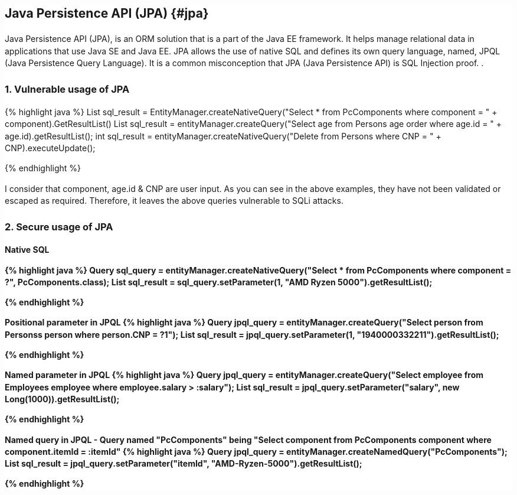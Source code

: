 ## Java Persistence API (JPA) {#jpa}
Java Persistence API (JPA), is an ORM solution that is a part of the Java EE framework. It helps manage relational data in applications that use Java SE and Java EE. JPA allows the use of native SQL and defines its own query language, named, JPQL (Java Persistence Query Language). It is a common misconception that JPA (Java Persistence API) is SQL Injection proof. . 

### 1. Vulnerable usage of JPA

{% highlight java %}
List sql_result = EntityManager.createNativeQuery("Select * from PcComponents where component = " + component).GetResultList()
List sql_result = entityManager.createQuery("Select age from Persons age order where age.id = " + age.id).getResultList();
int sql_result = entityManager.createNativeQuery("Delete from Persons where CNP = " + CNP).executeUpdate();

{% endhighlight %}

I consider that component, age.id & CNP are user input. As you can see in the above examples, they have not been validated or escaped as required. Therefore, it leaves the above queries vulnerable to SQLi attacks.

### 2. Secure usage of JPA
<b>Native SQL<b/>

{% highlight java %}
Query sql_query = entityManager.createNativeQuery("Select * from PcComponents where component = ?", PcComponents.class);
List sql_result = sql_query.setParameter(1, "AMD Ryzen 5000").getResultList();

{% endhighlight %}

<b>Positional parameter in JPQL</b>
{% highlight java %}
Query jpql_query = entityManager.createQuery("Select person from Personss person where person.CNP = ?1");
List sql_result = jpql_query.setParameter(1, "1940000332211").getResultList();

{% endhighlight %}

<b>Named parameter in JPQL</b>
{% highlight java %}
Query jpql_query = entityManager.createQuery("Select employee from Employees employee where employee.salary > :salary");
List sql_result = jpql_query.setParameter("salary", new Long(1000)).getResultList();

{% endhighlight %}

<b>Named query in JPQL - Query named "PcComponents" being "Select component from PcComponents component where component.itemId = :itemId"</b>
{% highlight java %}
Query jpql_query = entityManager.createNamedQuery("PcComponents");
List sql_result = jpql_query.setParameter("itemId", "AMD-Ryzen-5000").getResultList();

{% endhighlight %}
